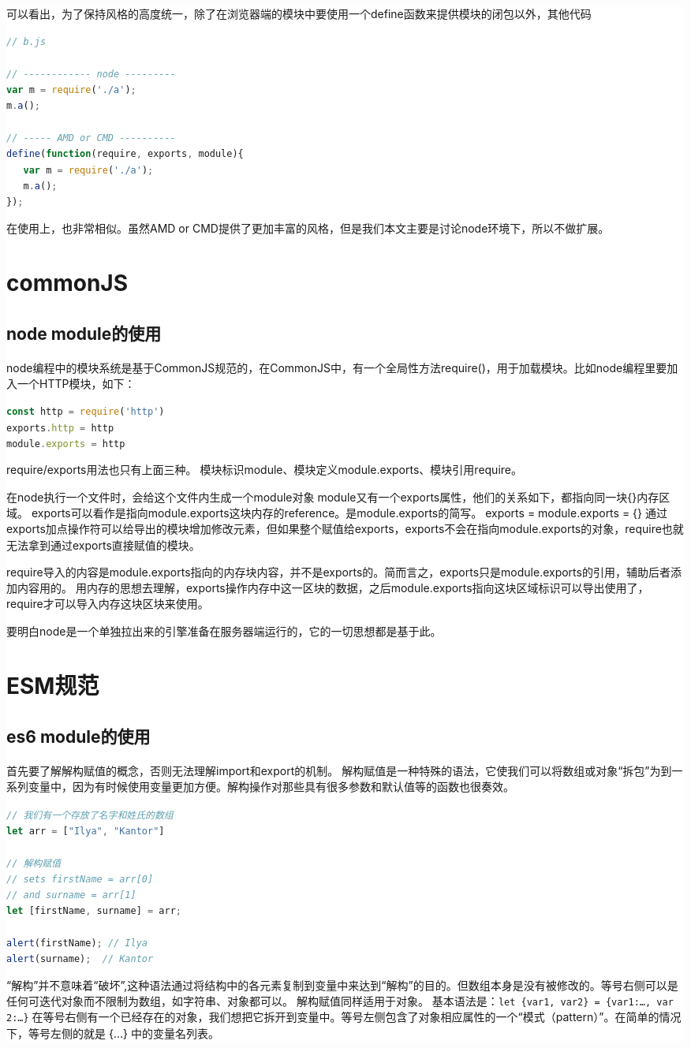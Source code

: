 可以看出，为了保持风格的高度统一，除了在浏览器端的模块中要使用一个define函数来提供模块的闭包以外，其他代码 
```js
// b.js

// ------------ node ---------
var m = require('./a');
m.a();

// ----- AMD or CMD ----------
define(function(require, exports, module){
   var m = require('./a');
   m.a();
});
```

在使用上，也非常相似。虽然AMD or CMD提供了更加丰富的风格，但是我们本文主要是讨论node环境下，所以不做扩展。

# commonJS
## node module的使用
node编程中的模块系统是基于CommonJS规范的，在CommonJS中，有一个全局性方法require()，用于加载模块。比如node编程里要加入一个HTTP模块，如下：

```js
const http = require('http')
exports.http = http
module.exports = http
```
require/exports用法也只有上面三种。
模块标识module、模块定义module.exports、模块引用require。

在node执行一个文件时，会给这个文件内生成一个module对象
module又有一个exports属性，他们的关系如下，都指向同一块{}内存区域。
exports可以看作是指向module.exports这块内存的reference。是module.exports的简写。
exports = module.exports = {}
通过exports加点操作符可以给导出的模块增加修改元素，但如果整个赋值给exports，exports不会在指向module.exports的对象，require也就无法拿到通过exports直接赋值的模块。

require导入的内容是module.exports指向的内存块内容，并不是exports的。简而言之，exports只是module.exports的引用，辅助后者添加内容用的。
用内存的思想去理解，exports操作内存中这一区块的数据，之后module.exports指向这块区域标识可以导出使用了，require才可以导入内存这块区块来使用。

要明白node是一个单独拉出来的引擎准备在服务器端运行的，它的一切思想都是基于此。

# ESM规范
## es6 module的使用
首先要了解解构赋值的概念，否则无法理解import和export的机制。
解构赋值是一种特殊的语法，它使我们可以将数组或对象“拆包”为到一系列变量中，因为有时候使用变量更加方便。解构操作对那些具有很多参数和默认值等的函数也很奏效。

```js
// 我们有一个存放了名字和姓氏的数组
let arr = ["Ilya", "Kantor"]

// 解构赋值
// sets firstName = arr[0]
// and surname = arr[1]
let [firstName, surname] = arr;

alert(firstName); // Ilya
alert(surname);  // Kantor
```
“解构”并不意味着“破坏”,这种语法通过将结构中的各元素复制到变量中来达到“解构”的目的。但数组本身是没有被修改的。等号右侧可以是任何可迭代对象而不限制为数组，如字符串、对象都可以。
解构赋值同样适用于对象。
基本语法是：`let {var1, var2} = {var1:…, var2:…}`
在等号右侧有一个已经存在的对象，我们想把它拆开到变量中。等号左侧包含了对象相应属性的一个“模式（pattern）”。在简单的情况下，等号左侧的就是 {...} 中的变量名列表。
